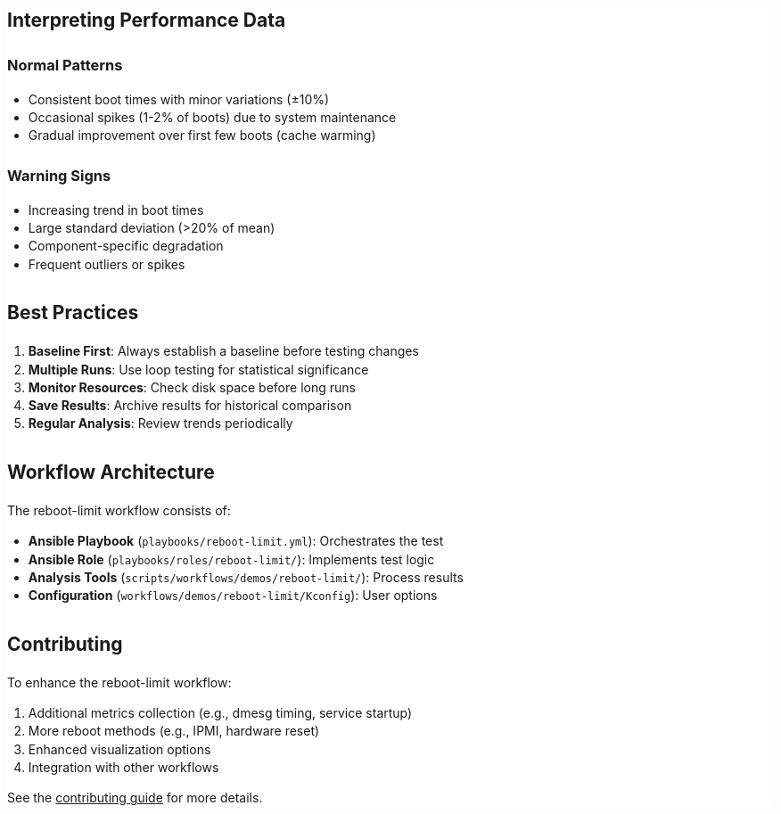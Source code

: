## Interpreting Performance Data

### Normal Patterns

- Consistent boot times with minor variations (±10%)
- Occasional spikes (1-2% of boots) due to system maintenance
- Gradual improvement over first few boots (cache warming)

### Warning Signs

- Increasing trend in boot times
- Large standard deviation (>20% of mean)
- Component-specific degradation
- Frequent outliers or spikes

## Best Practices

1. **Baseline First**: Always establish a baseline before testing changes
2. **Multiple Runs**: Use loop testing for statistical significance
3. **Monitor Resources**: Check disk space before long runs
4. **Save Results**: Archive results for historical comparison
5. **Regular Analysis**: Review trends periodically

## Workflow Architecture

The reboot-limit workflow consists of:

- **Ansible Playbook** (`playbooks/reboot-limit.yml`): Orchestrates the test
- **Ansible Role** (`playbooks/roles/reboot-limit/`): Implements test logic
- **Analysis Tools** (`scripts/workflows/demos/reboot-limit/`): Process results
- **Configuration** (`workflows/demos/reboot-limit/Kconfig`): User options

## Contributing

To enhance the reboot-limit workflow:

1. Additional metrics collection (e.g., dmesg timing, service startup)
2. More reboot methods (e.g., IPMI, hardware reset)
3. Enhanced visualization options
4. Integration with other workflows

See the [contributing guide](contributing.md) for more details.
